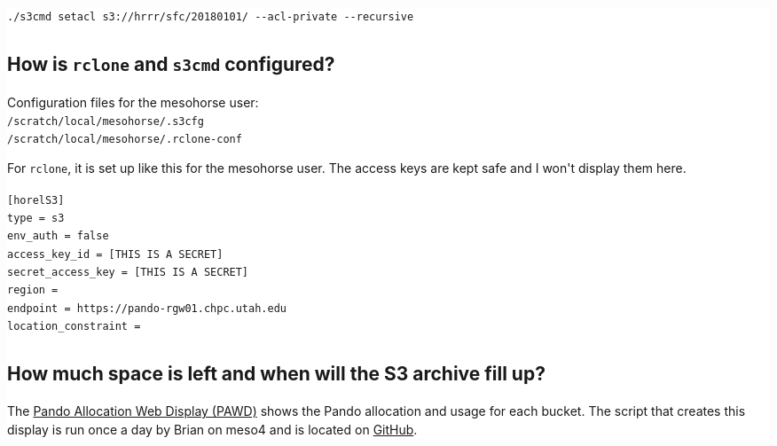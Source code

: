     ./s3cmd setacl s3://hrrr/sfc/20180101/ --acl-private --recursive


## How is `rclone` and `s3cmd` configured?
Configuration files for the mesohorse user:  
`/scratch/local/mesohorse/.s3cfg`  
`/scratch/local/mesohorse/.rclone-conf`

For `rclone`, it is set up like this for the mesohorse user. The access keys are kept safe and I won't display them here.

    [horelS3]
    type = s3
    env_auth = false
    access_key_id = [THIS IS A SECRET]
    secret_access_key = [THIS IS A SECRET]
    region = 
    endpoint = https://pando-rgw01.chpc.utah.edu
    location_constraint =


## How much space is left and when will the S3 archive fill up?
The [Pando Allocation Web Display (PAWD)](http://home.chpc.utah.edu/~u0553130/Brian_Blaylock/Pando_archive/) shows the Pando allocation and usage for each bucket. The script that creates this display is run once a day by Brian on meso4 and is located on [GitHub](https://github.com/blaylockbk/Web-Homepage/blob/master/Pando_archive/daily_usage.py).


[//]: # (If not on github, you can view this markdown file with the Chrome extension "Markdown Preview Plus")